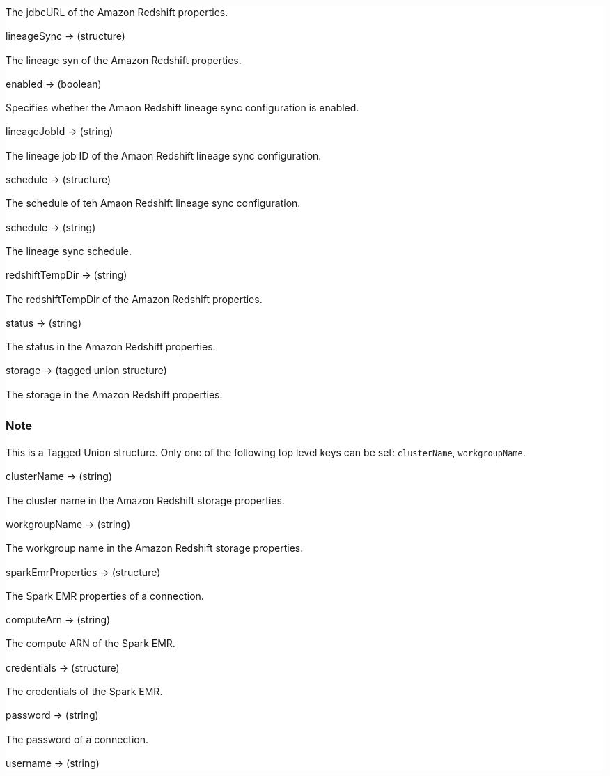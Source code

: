 The jdbcURL of the Amazon Redshift properties.

lineageSync -> (structure)

The lineage syn of the Amazon Redshift properties.

enabled -> (boolean)

Specifies whether the Amaon Redshift lineage sync configuration is enabled.

lineageJobId -> (string)

The lineage job ID of the Amaon Redshift lineage sync configuration.

schedule -> (structure)

The schedule of teh Amaon Redshift lineage sync configuration.

schedule -> (string)

The lineage sync schedule.

redshiftTempDir -> (string)

The redshiftTempDir of the Amazon Redshift properties.

status -> (string)

The status in the Amazon Redshift properties.

storage -> (tagged union structure)

The storage in the Amazon Redshift properties.

### Note

This is a Tagged Union structure. Only one of the following top level keys can be set: `clusterName`, `workgroupName`.

clusterName -> (string)

The cluster name in the Amazon Redshift storage properties.

workgroupName -> (string)

The workgroup name in the Amazon Redshift storage properties.

sparkEmrProperties -> (structure)

The Spark EMR properties of a connection.

computeArn -> (string)

The compute ARN of the Spark EMR.

credentials -> (structure)

The credentials of the Spark EMR.

password -> (string)

The password of a connection.

username -> (string)
